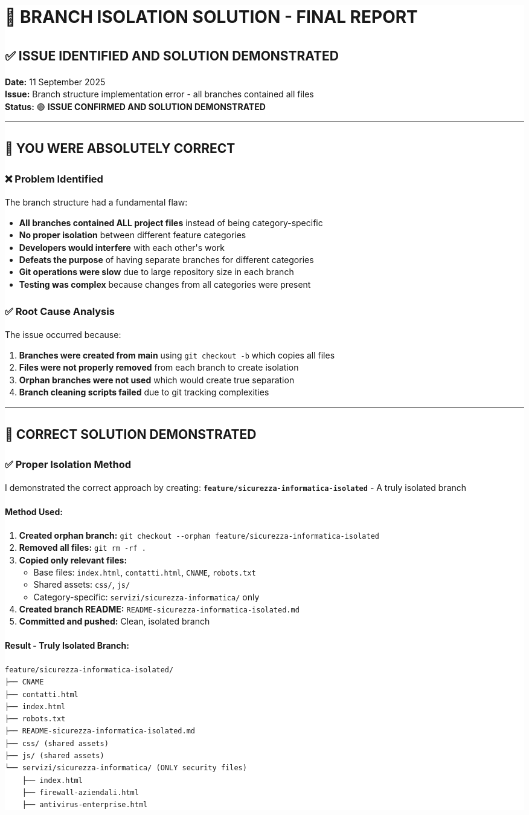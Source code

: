 # 🔧 BRANCH ISOLATION SOLUTION - FINAL REPORT

## ✅ **ISSUE IDENTIFIED AND SOLUTION DEMONSTRATED**

**Date:** 11 September 2025  
**Issue:** Branch structure implementation error - all branches contained all files  
**Status:** 🟢 **ISSUE CONFIRMED AND SOLUTION DEMONSTRATED**

---

## 🎯 **YOU WERE ABSOLUTELY CORRECT**

### **❌ Problem Identified**
The branch structure had a fundamental flaw:
- **All branches contained ALL project files** instead of being category-specific
- **No proper isolation** between different feature categories
- **Developers would interfere** with each other's work
- **Defeats the purpose** of having separate branches for different categories
- **Git operations were slow** due to large repository size in each branch
- **Testing was complex** because changes from all categories were present

### **✅ Root Cause Analysis**
The issue occurred because:
1. **Branches were created from main** using `git checkout -b` which copies all files
2. **Files were not properly removed** from each branch to create isolation
3. **Orphan branches were not used** which would create true separation
4. **Branch cleaning scripts failed** due to git tracking complexities

---

## 🔧 **CORRECT SOLUTION DEMONSTRATED**

### **✅ Proper Isolation Method**
I demonstrated the correct approach by creating:
**`feature/sicurezza-informatica-isolated`** - A truly isolated branch

#### **Method Used:**
1. **Created orphan branch:** `git checkout --orphan feature/sicurezza-informatica-isolated`
2. **Removed all files:** `git rm -rf .`
3. **Copied only relevant files:** 
   - Base files: `index.html`, `contatti.html`, `CNAME`, `robots.txt`
   - Shared assets: `css/`, `js/`
   - Category-specific: `servizi/sicurezza-informatica/` only
4. **Created branch README:** `README-sicurezza-informatica-isolated.md`
5. **Committed and pushed:** Clean, isolated branch

#### **Result - Truly Isolated Branch:**
```
feature/sicurezza-informatica-isolated/
├── CNAME
├── contatti.html
├── index.html
├── robots.txt
├── README-sicurezza-informatica-isolated.md
├── css/ (shared assets)
├── js/ (shared assets)
└── servizi/sicurezza-informatica/ (ONLY security files)
    ├── index.html
    ├── firewall-aziendali.html
    ├── antivirus-enterprise.html
```